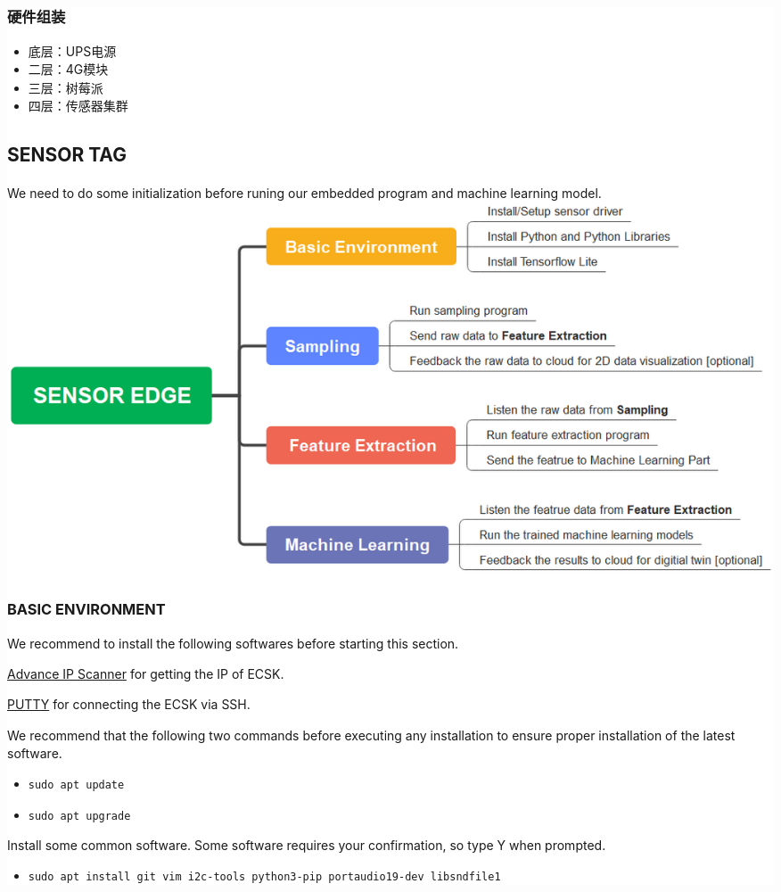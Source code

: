 ### 硬件组装
- 底层：UPS电源
- 二层：4G模块
- 三层：树莓派
- 四层：传感器集群


## **SENSOR TAG**
We need to do some initialization before runing our embedded program and machine learning model.
![CM4 IO Board](assets/images/edge/sensor%20edge.png "CM4 IO Board")

### **BASIC ENVIRONMENT**
We recommend to install the following softwares before starting this section.

[Advance IP Scanner](https://download.radmin.com/download/files/Radmin_3.5.2.1_EN.zip) for getting the IP of ECSK.

[PUTTY](https://the.earth.li/~sgtatham/putty/latest/w64/putty-64bit-0.77-installer.msi) for connecting the ECSK via SSH. 



We recommend that the following two commands before executing any installation to ensure proper installation of the latest software.

- `sudo apt update`

- `sudo apt upgrade`

Install some common software. Some software requires your confirmation, so type Y when prompted.

- `sudo apt install git vim i2c-tools python3-pip portaudio19-dev libsndfile1`
